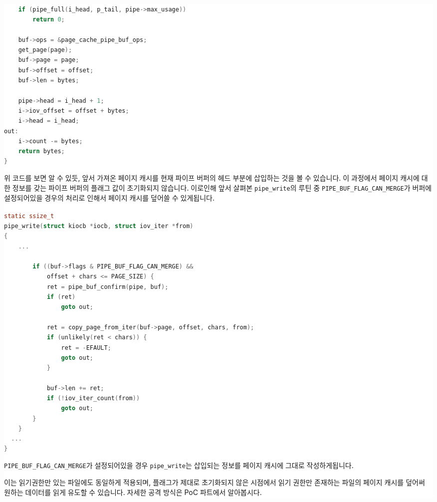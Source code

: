 ```c
	if (pipe_full(i_head, p_tail, pipe->max_usage))
		return 0;

	buf->ops = &page_cache_pipe_buf_ops;
	get_page(page);
	buf->page = page;
	buf->offset = offset;
	buf->len = bytes;

	pipe->head = i_head + 1;
	i->iov_offset = offset + bytes;
	i->head = i_head;
out:
	i->count -= bytes;
	return bytes;
}
```

위 코드를 보면 알 수 있듯, 앞서 가져온 페이지 캐시를 현재 파이프 버퍼의 헤드 부분에 삽입하는 것을 볼 수 있습니다. 이 과정에서 페이지 캐시에 대한 정보를 갖는 파이프 버퍼의 플래그 값이 초기화되지 않습니다. 이로인해 앞서 살펴본 `pipe_write`의 루틴 중 `PIPE_BUF_FLAG_CAN_MERGE`가 버퍼에 설정되어있을 경우의 처리로 인해서 페이지 캐시를 덮어쓸 수 있게됩니다.
```c
static ssize_t
pipe_write(struct kiocb *iocb, struct iov_iter *from)
{
	...

		if ((buf->flags & PIPE_BUF_FLAG_CAN_MERGE) &&
		    offset + chars <= PAGE_SIZE) {
			ret = pipe_buf_confirm(pipe, buf);
			if (ret)
				goto out;

			ret = copy_page_from_iter(buf->page, offset, chars, from);
			if (unlikely(ret < chars)) {
				ret = -EFAULT;
				goto out;
			}

			buf->len += ret;
			if (!iov_iter_count(from))
				goto out;
		}
	}
  ...
}

```
`PIPE_BUF_FLAG_CAN_MERGE`가 설정되어있을 경우 `pipe_write`는 삽입되는 정보를 페이지 캐시에 그대로 작성하게됩니다.

이는 읽기권한만 있는 파일에도 동일하게 적용되며, 플래그가 제대로 초기화되지 않은 시점에서 읽기 권한만 존재하는 파일의 페이지 캐시를 덮어써 원하는 데이터를 읽게 유도할 수 있습니다. 자세한 공격 방식은 PoC 파트에서 알아봅시다.
